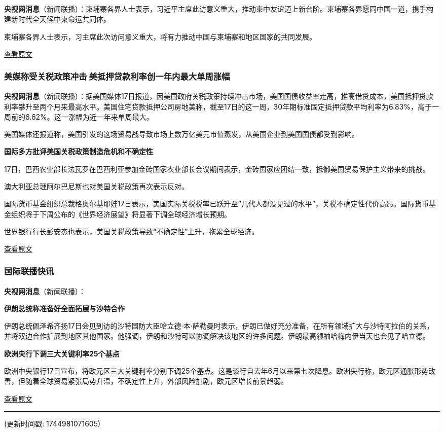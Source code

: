 <p><strong>央视网消息</strong>（新闻联播）：柬埔寨各界人士表示，习近平主席此访意义重大，推动柬中友谊迈上新台阶。柬埔寨各界愿同中国一道，携手构建新时代全天候中柬命运共同体。<br></p><p>柬埔寨各界人士表示，习主席此次访问意义重大，将有力推动中国与柬埔寨和地区国家的共同发展。</p>

[查看原文](https://tv.cctv.com/2025/04/18/VIDEfujXpMCpgdbq934bo4BO250418.shtml)

### 美媒称受关税政策冲击 美抵押贷款利率创一年内最大单周涨幅

<p><strong>央视网消息</strong>（新闻联播）：据美国媒体17日报道，因美国政府关税政策持续冲击市场，美国国债收益率走高，推高借贷成本，美国抵押贷款利率攀升至两个月来最高水平。美国住宅贷款抵押公司房地美称，截至17日的这一周，30年期标准固定抵押贷款平均利率为6.83%，高于一周前的6.62%。这一涨幅为近一年来单周最大。<br></p><p>美国媒体还报道称，美国引发的这场贸易战导致市场上数万亿美元市值蒸发，从美国企业到美国国债都受到影响。<br></p><p><strong>国际多方批评美国关税政策制造危机和不确定性</strong><br></p><p>17日，巴西农业部长法瓦罗在巴西利亚参加金砖国家农业部长会议期间表示，金砖国家应团结一致，抵御美国贸易保护主义带来的挑战。<br></p><p>澳大利亚总理阿尔巴尼斯也对美国关税政策再次表示反对。<br></p><p>国际货币基金组织总裁格奥尔基耶娃17日表示，美国实际关税税率已跃升至“几代人都没见过的水平”，关税不确定性代价高昂。国际货币基金组织将于下周公布的《世界经济展望》将显著下调全球经济增长预期。<br></p><p>世界银行行长彭安杰也表示，美国关税政策导致“不确定性”上升，拖累全球经济。</p>

[查看原文](https://tv.cctv.com/2025/04/18/VIDEhCpnzbuG6oJZbX8wEt41250418.shtml)

### 国际联播快讯

<p><strong>央视网消息</strong>（新闻联播）：<br></p><p><strong>伊朗总统称准备好全面拓展与沙特合作</strong><br></p><p>伊朗总统佩泽希齐扬17日会见到访的沙特国防大臣哈立德·本·萨勒曼时表示，伊朗已做好充分准备，在所有领域扩大与沙特阿拉伯的关系，并将双边合作扩展到地区其他国家。他强调，伊朗和沙特可以协调解决该地区的许多问题。伊朗最高领袖哈梅内伊当天也会见了哈立德。<br></p><p><strong>欧洲央行下调三大关键利率25个基点</strong><br></p><p>欧洲中央银行17日宣布，将欧元区三大关键利率分别下调25个基点。这是该行自去年6月以来第七次降息。欧洲央行称，欧元区通胀形势改善，但随着全球贸易紧张局势升温，不确定性上升，外部风险加剧，欧元区增长前景趋弱。</p>

[查看原文](https://tv.cctv.com/2025/04/18/VIDEsri4tc8TMfUqVXIaoNNK250418.shtml)



---

(更新时间戳: 1744981071605)


